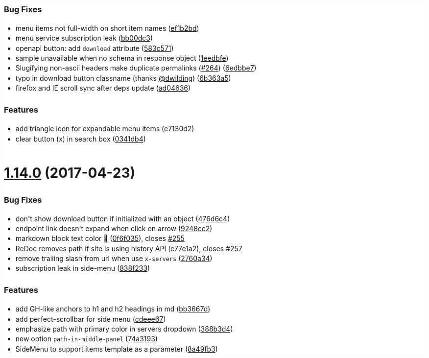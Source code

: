 ### Bug Fixes

* menu items not full-width on short item names ([ef1b2bd](https://github.com/Rebilly/ReDoc/commit/ef1b2bd))
* menu service subscription leak ([bb00dc3](https://github.com/Rebilly/ReDoc/commit/bb00dc3))
* openapi button: add `download` attribute ([583c571](https://github.com/Rebilly/ReDoc/commit/583c571))
* sample unavailable when no schema in response object ([1eedbfe](https://github.com/Rebilly/ReDoc/commit/1eedbfe))
* Slugifying non-ascii headers make duplicate permalinks ([#264](https://github.com/Rebilly/ReDoc/issues/264)) ([6edbbe7](https://github.com/Rebilly/ReDoc/commit/6edbbe7))
* typo in download button classname (thanks [@dwilding](https://github.com/dwilding)) ([6b363a5](https://github.com/Rebilly/ReDoc/commit/6b363a5))
* firefox and IE scroll sync after deps update ([ad04636](https://github.com/Rebilly/ReDoc/commit/ad04636))



### Features

* add triangle icon for expandable menu items ([e7130d2](https://github.com/Rebilly/ReDoc/commit/e7130d2))
* clear button (x) in search box ([0341db4](https://github.com/Rebilly/ReDoc/commit/0341db4))


<a name="1.14.0"></a>
# [1.14.0](https://github.com/Rebilly/ReDoc/compare/v1.13.0...v1.14.0) (2017-04-23)


### Bug Fixes

* don't show download button if initialized with an object ([476d6c4](https://github.com/Rebilly/ReDoc/commit/476d6c4))
* endpoint link doesn't expand when click on arrow ([9248cc2](https://github.com/Rebilly/ReDoc/commit/9248cc2))
* markdown block text color 💅 ([0f6f035](https://github.com/Rebilly/ReDoc/commit/0f6f035)), closes [#255](https://github.com/Rebilly/ReDoc/issues/255)
* ReDoc removes path if site is using history API ([c77e1a2](https://github.com/Rebilly/ReDoc/commit/c77e1a2)), closes [#257](https://github.com/Rebilly/ReDoc/issues/257)
* remove trailing slash from url when use `x-servers` ([2760a34](https://github.com/Rebilly/ReDoc/commit/2760a34))
* subscription leak in side-menu ([838f233](https://github.com/Rebilly/ReDoc/commit/838f233))


### Features

* add GH-like anchors to h1 and h2 headings in md ([bb3667d](https://github.com/Rebilly/ReDoc/commit/bb3667d))
* add perfect-scrollbar for side menu ([cdeee67](https://github.com/Rebilly/ReDoc/commit/cdeee67))
* emphasize path with primary color in servers dropdown ([388b3d4](https://github.com/Rebilly/ReDoc/commit/388b3d4))
* new option `path-in-middle-panel` ([74a3193](https://github.com/Rebilly/ReDoc/commit/74a3193))
* SideMenu to support items template as a parameter ([8a49fb3](https://github.com/Rebilly/ReDoc/commit/8a49fb3))
